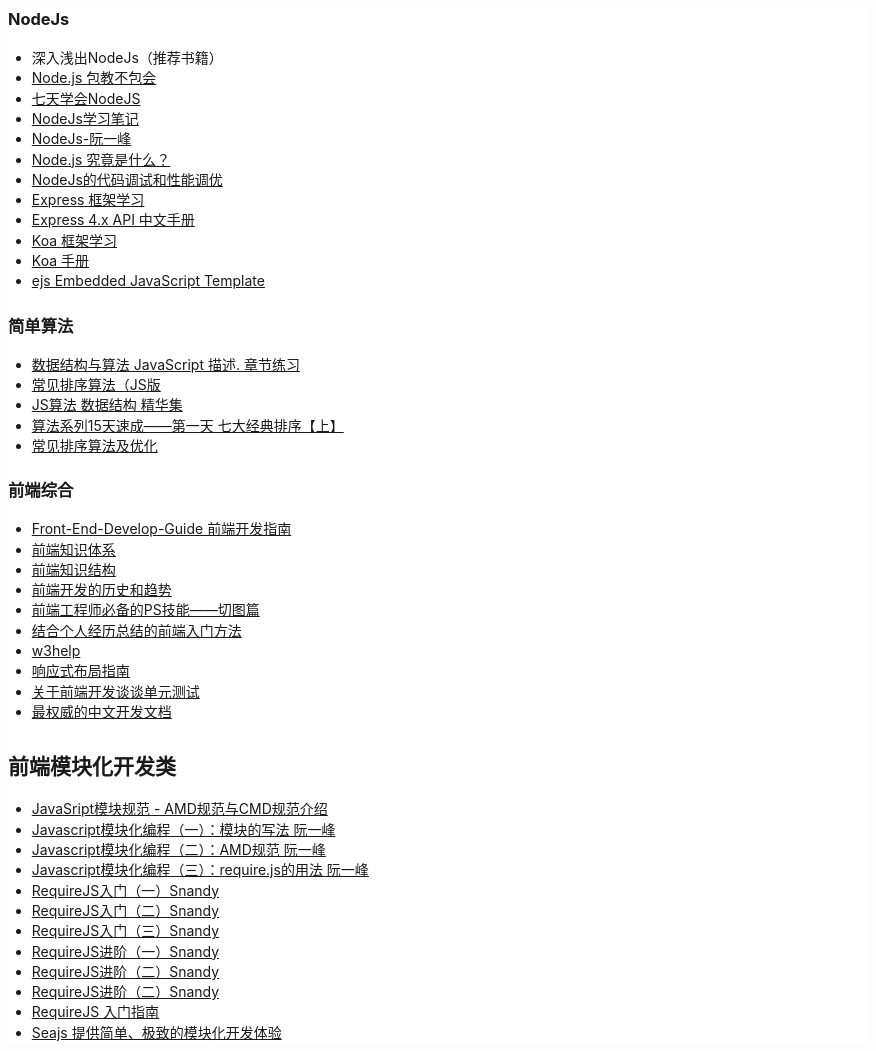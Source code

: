 ### NodeJs

 - 深入浅出NodeJs（推荐书籍）
 - [Node.js 包教不包会][157]
 - [七天学会NodeJS][158]
 - [NodeJs学习笔记][159]
 - [NodeJs-阮一峰][160]
 - [Node.js 究竟是什么？][161]
 - [NodeJs的代码调试和性能调优][162]
 - [Express 框架学习][163]
 - [Express 4.x API 中文手册][164]
 - [Koa 框架学习][165]
 - [Koa 手册][166]
 - [ejs Embedded JavaScript Template][167]

### 简单算法

 - [数据结构与算法 JavaScript 描述. 章节练习][168]
 - [常见排序算法（JS版][169]
 - [JS算法 数据结构 精华集][170]
 - [算法系列15天速成——第一天 七大经典排序【上】][171]
 - [常见排序算法及优化][172]
 
### 前端综合

 - [Front-End-Develop-Guide 前端开发指南][173]
 - [前端知识体系][174]
 - [前端知识结构][175]
 - [前端开发的历史和趋势][176]
 - [前端工程师必备的PS技能——切图篇][177]
 - [结合个人经历总结的前端入门方法][178]
 - [w3help][179]
 - [响应式布局指南][180]
 - [关于前端开发谈谈单元测试][181]
 - [最权威的中文开发文档][361]
 
## 前端模块化开发类

 - [JavaSript模块规范 - AMD规范与CMD规范介绍][182]
 - [Javascript模块化编程（一）：模块的写法 阮一峰][183]
 - [Javascript模块化编程（二）：AMD规范 阮一峰][184]
 - [Javascript模块化编程（三）：require.js的用法 阮一峰][185]
 - [RequireJS入门（一）Snandy][186]
 - [RequireJS入门（二）Snandy][187]
 - [RequireJS入门（三）Snandy][188]
 - [RequireJS进阶（一）Snandy][189]
 - [RequireJS进阶（二）Snandy][190]
 - [RequireJS进阶（二）Snandy][191]
 - [RequireJS 入门指南][192]
 - [Seajs 提供简单、极致的模块化开发体验][193]
 

  [1]: https://xiaohuazheng.github.io/2016/10/01/awesome-frontend-resource/
  [2]: https://www.zhihu.com/question/20402689
  [3]: http://javascript.ruanyifeng.com/
  [4]: http://bonsaiden.github.io/JavaScript-Garden/zh/
  [5]: http://es6.ruanyifeng.com/#README
  [6]: http://www.infoq.com/cn/es6-in-depth/
  [7]: http://www.phpstudy.net/css3/
  [8]: https://developer.mozilla.org/zh-CN/docs/Web/HTML
  [9]: http://www.cnblogs.com/zhangziqiu/archive/2009/04/30/jQuery-Learn-1.html
  [10]: http://web.jobbole.com/84028/
  [11]: https://github.com/AlloyTeam/Mars
  [12]: http://www.cnblogs.com/PeunZhang/p/3407453.html
  [13]: https://segmentfault.com/a/1190000006995672
  [14]: http://www.liaoxuefeng.com/wiki/0013739516305929606dd18361248578c67b8067c8c017b000
  [15]: https://segmentfault.com/a/1190000005945614
  [16]: https://hulufei.gitbooks.io/react-tutorial/content/index.html
  [17]: http://blog.aijc.net/AngularLearning/
  [18]: http://www.css88.com/doc/underscore/
  [19]: http://cn.vuejs.org/api/
  [20]: http://es6.ruanyifeng.com/#docs/regex
  [21]: https://github.com/alsotang/node-lessons
  [22]: http://www.expressjs.com.cn/4x/api.html
  [23]: http://javascript.ruanyifeng.com/nodejs/koa.html
  [24]: https://github.com/icepy/Front-End-Develop-Guide
  [25]: http://blog.chinaunix.net/uid-26672038-id-4112229.html
  [26]: http://alloyteam.github.io/CodeGuide/
  [27]: https://github.com/fouber/blog/issues/10?from=timeline&isappinstalled=0#
  [28]: http://taobaofed.org/
  [29]: http://alloyteam.github.io/
  [30]: http://fex.baidu.com/
  [31]: https://github.com/jikeytang/sublime-text
  [32]: http://frontenddev.org/link/15-tips-of-chrome-developer-tools.html
  [33]: http://isux.tencent.com/h5-performance.html
  [34]: https://github.com/markyun/My-blog/blob/master/Front-end-Developer-Questions/Questions-and-Answers/README.md
  [35]: http://www.liaoxuefeng.com/wiki/001434446689867b27157e896e74d51a89c25cc8b43bdb3000
  [36]: http://javascript.ruanyifeng.com/
  [37]: https://github.com/getify/You-Dont-Know-JS
  [38]: http://www.jianshu.com/users/4801d203ede4/latest_articles
  [39]: https://developer.mozilla.org/zh-CN/docs/Web/JavaScript/A_re-introduction_to_JavaScript
  [40]: http://www.cnblogs.com/jikey/p/3613082.html
  [41]: https://dwqs.gitbooks.io/frontenddevhandbook/content/
  [42]: https://segmentfault.com/blog/trigkit4?tag=javascript
  [43]: https://segmentfault.com/bookmark/1230000007074841
  [44]: https://llh911001.gitbooks.io/mostly-adequate-guide-chinese/content/ch1.html
  [45]: http://liubin.github.io/promises-book/
  [46]: http://study.163.com/course/introduction/224014.htm#/courseDetail
  [47]: http://bonsaiden.github.io/JavaScript-Garden/zh/
  [48]: https://github.com/jobbole/awesome-javascript-cn
  [49]: https://github.com/stone0090/javascript-lessons
  [50]: http://www.lixuejiang.me/2016/11/01/JavaScript%E7%9A%84%E7%BB%83%E4%B9%A0%E7%BD%91%E7%AB%99%E6%94%B6%E9%9B%86/
  [51]: http://www.w3cfuns.com/notes/17398/d3f6dd40e2d3ff15b209810dfa98be0b.html
  [52]: http://runjs.cn/
  [53]: http://web.jobbole.com/29454/
  [54]: http://web.jobbole.com/54495/
  [55]: http://web.jobbole.com/53199/
  [56]: http://web.jobbole.com/31951/
  [57]: http://louiszhai.github.io/2016/11/02/ajax/
  [58]: https://segmentfault.com/a/1190000006735651
  [59]: http://momentjs.com/
  [60]: http://momentjs.cn/
  [61]: https://zhuanlan.zhihu.com/p/24267683
  [62]: http://www.jstips.co/
  [63]: http://es6.ruanyifeng.com/#README
  [64]: http://www.infoq.com/cn/es6-in-depth/
  [65]: http://es6-org.github.io/exploring-es6/
  [66]: http://taobaofed.org/blog/2016/07/22/es6-basics/
  [67]: http://taobaofed.org/blog/2016/11/03/es6-advanced/
  [68]: https://developer.mozilla.org/zh-CN/docs/Web/HTML
  [69]: https://segmentfault.com/a/1190000007023192
  [70]: http://www.runoob.com/html/html5-intro.html
  [71]: http://supperjet.github.io/tags/canvas/
  [72]: http://www.cnblogs.com/tim-li/archive/2012/08/06/2580252.html
  [73]: http://www.cnblogs.com/axes/p/3586132.html
  [74]: http://tympanus.net/codrops/css_reference/
  [75]: http://www.phpstudy.net/css3/
  [76]: http://isux.tencent.com/css3/tools.html
  [77]: http://www.bootcss.com/
  [78]: http://www.note12.com/category/blog/2014-6-5/538fe0a9f786f1b7019a4dfb
  [79]: http://daneden.github.io/animate.css/
  [80]: http://www.w3cplus.com/sassguide/
  [81]: http://sass.bootcss.com/
  [82]: http://less.bootcss.com/
  [83]: http://www.cnblogs.com/coco1s/p/5893921.html
  [84]: http://blog.eamonn.cn/2016/01/28/CSS%E5%B1%85%E4%B8%AD%EF%BC%9A%E5%AE%8C%E5%85%A8%E6%8C%87%E5%8D%97%EF%BC%88%E8%AF%91%EF%BC%89/
  [85]: https://segmentfault.com/a/1190000006739376
  [86]: https://zhuanlan.zhihu.com/p/23829153
  [87]: https://zhuanlan.zhihu.com/p/23856688?refer=c_29157201
  [88]: http://www.cnblogs.com/zhangziqiu/archive/2009/04/30/jQuery-Learn-1.html
  [89]: http://www.jquery123.com
  [90]: http://learn.jquery.com/
  [91]: http://james.padolsey.com/jquery/
  [92]: http://web.jobbole.com/84028/
  [93]: http://web.jobbole.com/21136/
  [94]: https://github.com/AlloyTeam/Mars
  [95]: http://am-team.github.io/amg/dev-exp-doc.html
  [96]: http://www.cnblogs.com/PeunZhang/p/3407453.html
  [97]: https://github.com/jtyjty99999/mobileTech
  [98]: http://caibaojian.com/mobile-web-bug.html
  [99]: https://github.com/imochen/hotcss
  [100]: http://www.css88.com/doc/zeptojs_api/
  [101]: http://app-framework-software.intel.com/api.php
  [102]: http://www.swiper.com.cn/
  [103]: https://github.com/cubiq/iscroll
  [104]: https://github.com/hoosin/mobile-web-favorites
  [105]: http://framework7.taobao.org/
  [106]: https://segmentfault.com/a/1190000006995672
  [107]: http://www.liaoxuefeng.com/wiki/0013739516305929606dd18361248578c67b8067c8c017b000
  [108]: https://github.com/phodal/github-roam
  [109]: https://github.com/xirong/my-git/blob/master/git-workflow-tutorial.md
  [110]: https://github.com/xirong/my-git
  [111]: http://www.cnblogs.com/fanfan259/p/4810517.html
  [112]: https://segmentfault.com/a/1190000005945614
  [113]: https://discountry.github.io/react/docs/installation.html
  [114]: http://leonshi.com/redux-saga-in-chinese/index.html
  [115]: https://facebook.github.io/react/docs/getting-started.html
  [116]: http://reactnative.cn/docs/0.45/getting-started.html
  [117]: http://www.ruanyifeng.com/blog/2015/03/react.html
  [118]: http://wiki.jikexueyuan.com/project/react-native/
  [119]: http://www.infoq.com/cn/articles/react-art-of-simplity/
  [120]: http://www.cocoachina.com/webapp/20150721/12692.html
  [121]: http://react-china.org/
  [122]: http://www.infoq.com/cn/articles/react-art-of-simplity
  [123]: https://github.com/react-guide/react-basic
  [124]: https://github.com/dvajs/dva/blob/master/README_zh-CN.md
  [125]: https://ant.design/docs/spec/introduce-cn
  [126]: https://motion.ant.design/components/tween-one
  [127]: http://blog.aijc.net/AngularLearning/
  [128]: https://www.zhihu.com/question/21497720
  [129]: http://blog.jobbole.com/46589/
  [130]: http://www.cnblogs.com/xuwenmin888/p/3735429.html
  [131]: http://www.angularjs.cn/
  [132]: http://www.ituring.com.cn/minibook/303
  [133]: http://www.css88.com/doc/underscore/
  [134]: http://www.html-js.com/article/Underscorejs-source-code-analysis-of-underscorejs-source-code-analysis%203031
  [135]: https://lodash.com/docs/4.17.4
  [136]: http://www.css88.com/doc/lodash/
  [137]: http://vuejs.org/
  [138]: http://cn.vuejs.org/
  [139]: http://cn.vuejs.org/api/
  [140]: https://www.vue-js.com/
  [141]: https://github.com/vuejs/
  [142]: http://element.eleme.io/#/
  [143]: https://zhuanlan.zhihu.com/p/24865322
  [144]: http://forum.vuejs.org/
  [145]: https://www.iviewui.com/overview/
  [146]: https://github.com/Coffcer/Blog/issues/3
  [147]: https://gold.xitu.io/post/583d1fe00ce463006baca2fa?utm_source=gold_browser_extension
  [148]: https://segmentfault.com/a/1190000007484936
  [149]: http://mint-ui.github.io/docs/#/zh-cn2
  [150]: http://javascript.ruanyifeng.com/stdlib/regexp.html
  [151]: https://segmentfault.com/a/1190000005990323
  [152]: http://louiszhai.github.io/2016/06/13/regexp/
  [153]: http://div.io/topic/764?page=1
  [154]: https://developer.mozilla.org/zh-CN/docs/Web/JavaScript/Guide/Regular_Expressions
  [155]: http://es6.ruanyifeng.com/#docs/regex
  [156]: http://tool.oschina.net/regex/
  [157]: https://github.com/alsotang/node-lessons
  [158]: http://nqdeng.github.io/7-days-nodejs/
  [159]: http://www.cnblogs.com/zhongweiv/p/nodejs_environment.html
  [160]: http://javascript.ruanyifeng.com/nodejs/basic.html
  [161]: https://www.ibm.com/developerworks/cn/opensource/os-nodejs/
  [162]: http://www.barretlee.com/blog/2015/10/07/debug-nodejs-in-command-line/
  [163]: http://javascript.ruanyifeng.com/nodejs/express.html
  [164]: http://www.expressjs.com.cn/4x/api.html
  [165]: http://javascript.ruanyifeng.com/nodejs/koa.html
  [166]: http://koa.bootcss.com/
  [167]: http://ejs.co/
  [168]: https://github.com/Ralph-Wang/algorithm.in.js
  [169]: https://github.com/twobin/twobinSort
  [170]: https://github.com/lightningtgc/JavaScript-Algorithms
  [171]: http://www.cnblogs.com/huangxincheng/archive/2011/11/14/2249046.html
  [172]: https://segmentfault.com/a/1190000005893632
  [173]: https://github.com/icepy/Front-End-Develop-Guide
  [174]: http://www.cnblogs.com/sb19871023/p/3894452.html
  [175]: https://github.com/JacksonTian/fks
  [176]: https://github.com/ruanyf/jstraining/blob/master/docs/history.md
  [177]: http://www.imooc.com/view/506
  [178]: https://github.com/qiu-deqing/FE-learning
  [179]: http://www.w3help.org/zh-cn/home/compatibility.html
  [180]: https://github.com/aekaplan/grid
  [181]: https://segmentfault.com/a/1190000000317146
  [182]: http://blog.chinaunix.net/uid-26672038-id-4112229.html
  [183]: http://www.ruanyifeng.com/blog/2012/10/javascript_module.html
  [184]: http://www.ruanyifeng.com/blog/2012/10/asynchronous_module_definition.html
  [185]: http://www.ruanyifeng.com/blog/2012/11/require_js.html
  [186]: http://www.cnblogs.com/snandy/archive/2012/05/22/2513652.html
  [187]: http://www.cnblogs.com/snandy/archive/2012/05/23/2513712.html
  [188]: http://www.cnblogs.com/snandy/archive/2012/05/24/2514700.html
  [189]: http://www.cnblogs.com/snandy/archive/2012/06/06/2536969.html
  [190]: http://www.cnblogs.com/snandy/archive/2012/06/07/2537477.html
  [191]: http://www.cnblogs.com/snandy/archive/2012/06/08/2538001.html
  [192]: http://www.oschina.net/translate/getting-started-with-the-requirejs-library
  [193]: http://yslove.net/seajs/
  [194]: http://alloyteam.github.io/CodeGuide/
  [195]: http://codeguide.bootcss.com
  [196]: http://yuwenhui.github.io/
  [197]: http://yuwenhui.github.io/2013/09/13/css-syntax/
  [198]: http://www.cnblogs.com/hustskyking/p/javascript-spec.html
  [199]: %E5%89%8D%E7%AB%AF%E7%BC%96%E7%A0%81%E8%A7%84%E8%8C%83%E4%B9%8BCSS
  [200]: http://zhibimo.com/read/Ashu/front-end-style-guide/
  [201]: http://blog.jobbole.com/79075/
  [202]: https://zhuanlan.zhihu.com/p/19884834?columnSlug=fuyun
  [203]: http://nec.netease.com/standard
  [204]: https://github.com/fouber/blog/issues/10?from=timeline&isappinstalled=0#
  [205]: http://www.gulpjs.com.cn/
  [206]: http://gulpjs.com/
  [207]: http://javascript.ruanyifeng.com/tool/gulp.html
  [208]: https://github.com/nimojs/gulp-book
  [209]: http://markpop.github.io/2014/09/17/Gulp%E5%85%A5%E9%97%A8%E6%95%99%E7%A8%8B/
  [210]: http://www.gruntjs.net/
  [211]: http://gruntjs.com/
  [212]: http://fex-team.github.io/fis-site/index.html
  [213]: http://fis.baidu.com/fis3/docs/beginning/intro.html
  [214]: http://webpack.github.io/
  [215]: http://webpackdoc.com/
  [216]: https://zhuanlan.zhihu.com/p/20367175
  [217]: https://zhuanlan.zhihu.com/p/20397902
  [218]: http://www.jianshu.com/p/42e11515c10f
  [219]: https://llp0574.github.io/2016/11/29/getting-started-with-webpack2/
  [220]: https://code.facebook.com/projects/web/
  [221]: https://github.com/fex-team/
  [222]: https://github.com/nzakas
  [223]: https://github.com/paulirish
  [224]: https://github.com/lifesinger
  [225]: https://github.com/kejun
  [226]: https://github.com/JacksonTian
  [227]: https://github.com/jobbole
  [228]: https://github.com/jayli
  [229]: https://github.com/tj
  [230]: https://github.com/substack
  [231]: https://github.com/fool2fish
  [232]: https://github.com/fengmk2
  [233]: https://segmentfault.com/a/1190000002804472
  [234]: http://taobaofed.org/
  [235]: http://alloyteam.github.io/
  [236]: http://fex.baidu.com/
  [237]: http://efe.baidu.com/
  [238]: http://ued.qunar.com/
  [239]: https://ruby-china.org/
  [240]: https://cnodejs.org/
  [241]: https://cnodejs.org/user/i5ting/topics
  [242]: http://blog.jobbole.com/
  [243]: http://www.cnblogs.com/
  [244]: http://www.w3cplus.com/
  [245]: http://html5ify.com/
  [246]: http://justjavac.com/
  [247]: http://www.ruanyifeng.com/blog/javascript/
  [248]: http://www.cnblogs.com/sanshi/
  [249]: http://www.cnblogs.com/rubylouvre/
  [250]: http://www.zhangxinxu.com/wordpress/
  [251]: http://www.cnblogs.com/snandy/
  [252]: https://github.com/jikeytang/sublime-text
  [253]: https://segmentfault.com/a/1190000006623991
  [254]: http://blog.jobbole.com/82527/
  [255]: http://www.cnblogs.com/luckythan/articles/4514585.html
  [256]: http://blog.fens.me/angularjs-webstorm-ide/
  [257]: http://www.cnblogs.com/tugenhua0707/p/4623317.html
  [258]: http://www.cnblogs.com/tugenhua0707/p/4637771.html
  [259]: http://www.cnblogs.com/tugenhua0707/p/4649948.html
  [260]: http://www.cnblogs.com/strick/p/4570006.html
  [261]: http://gaoboy.com/article/26.html
  [262]: https://developer.chrome.com/devtools
  [263]: http://www.cnblogs.com/constantince/p/4565261.html
  [264]: http://www.cnblogs.com/constantince/p/4579121.html
  [265]: http://www.cnblogs.com/constantince/p/4585983.html
  [266]: http://www.cnblogs.com/constantince/p/4607497.html
  [267]: http://www.cnblogs.com/constantince/p/4624241.html
  [268]: http://anti-code.com/devtools-cheatsheet/
  [269]: http://www.iinterest.net/2014/05/09/chrome-dev-tool-workspace/
  [270]: http://frontenddev.org/link/15-tips-of-chrome-developer-tools.html
  [271]: https://zhuanlan.zhihu.com/p/22665710
  [272]: https://segmentfault.com/a/1190000000683599
  [273]: http://sentsin.com/web/253.html
  [274]: http://www.imooc.com/learn/137
  [275]: https://developer.mozilla.org/zh-CN/docs/Tools/WebIDE
  [276]: http://www.ruanyifeng.com/blog/2008/06/firebug_tutorial.html
  [277]: http://www.ruanyifeng.com/blog/2011/03/firebug_console_tutorial.html
  [278]: http://yujiangshui.com/multidevice-frontend-debug/
  [279]: http://www.jianshu.com/p/ccf124f1f74b
  [280]: http://liyaodong.com/2015/07/06/%E5%BE%AE%E4%BF%A1%E8%B0%83%E8%AF%95%E7%9A%84%E9%82%A3%E4%BA%9B%E4%BA%8B/
  [281]: http://www.liantu.com/
  [282]: https://tinypng.com/
  [283]: http://www.easyicon.net/
  [284]: http://tympanus.net/Development/IconHoverEffects
  [285]: http://www.infoq.com/cn/articles/javascript-high-performance-animation-and-page-rendering
  [286]: http://isux.tencent.com/h5-performance.html
  [287]: http://www.uisdc.com/front-end-performance-for-web-designers-and-front-end-developers
  [288]: http://www.360ito.com/article/40.html
  [289]: http://www.360doc.com/content/10/0928/09/2588264_56971287.shtml
  [290]: http://blog.jiasule.com/i/153
  [291]: http://www.gbin1.com/technology/html/20130217-tips-for-speed-up-page-loading/
  [292]: http://www.alloyteam.com/2012/10/high-performance-html/
  [293]: http://www.alloyteam.com/2012/10/high-performance-css/
  [294]: http://www.infoq.com/cn/articles/front-end-engineering-and-performance-optimization-part1
  [295]: http://www.infoq.com/cn/articles/front-end-engineering-and-performance-optimization-part2
  [296]: https://segmentfault.com/a/1190000000367899
  [297]: https://github.com/amfe/article/issues/1
  [298]: https://developers.google.com/speed/pagespeed/insights/
  [299]: https://segmentfault.com/a/1190000000465431
  [300]: https://github.com/markyun/My-blog/blob/master/Front-end-Developer-Questions/Questions-and-Answers/README.md
  [301]: https://segmentfault.com/a/1190000004071610
  [302]: https://parceljs.org/
  [303]: https://xiaohuazheng.github.io/
  [304]: http://www.cnblogs.com/xiaoruo/p/4665163.html
  [305]: https://github.com/paddingme/Front-end-Web-Development-Interview-Question
  [306]: http://www.zhihu.com/question/19568008
  [307]: http://ourjs.com/detail/5%E4%B8%AA%E7%BB%8F%E5%85%B8%E7%9A%84%E5%89%8D%E7%AB%AF%E9%9D%A2%E8%AF%95%E9%97%AE%E9%A2%98
  [308]: http://www.admin10000.com/document/6715.html
  [309]: https://github.com/fex-team/interview-questions
  [310]: http://www.codeceo.com/article/40-important-html5-interviews.html
  [311]: http://blog.jobbole.com/78738/
  [312]: https://xiaohuazheng.github.io/2017/03/22/tcp-handshake/
  [313]: https://segmentfault.com/a/1190000004569460
  [360]: http://www.10tiao.com/html/184/201711/2247485606/1.html
  [361]: https://docschina.org/